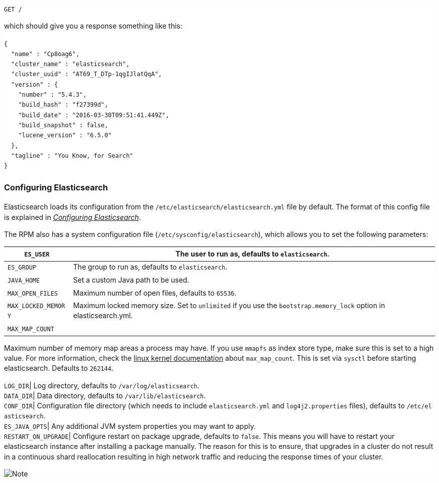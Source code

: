     
    GET /

which should give you a response something like this:
    
    
    {
      "name" : "Cp8oag6",
      "cluster_name" : "elasticsearch",
      "cluster_uuid" : "AT69_T_DTp-1qgIJlatQqA",
      "version" : {
        "number" : "5.4.3",
        "build_hash" : "f27399d",
        "build_date" : "2016-03-30T09:51:41.449Z",
        "build_snapshot" : false,
        "lucene_version" : "6.5.0"
      },
      "tagline" : "You Know, for Search"
    }

### Configuring Elasticsearch

Elasticsearch loads its configuration from the `/etc/elasticsearch/elasticsearch.yml` file by default. The format of this config file is explained in [_Configuring Elasticsearch_](settings.html).

The RPM also has a system configuration file (`/etc/sysconfig/elasticsearch`), which allows you to set the following parameters:

`ES_USER`| The user to run as, defaults to `elasticsearch`.     
---|---    
`ES_GROUP`| The group to run as, defaults to `elasticsearch`.     
`JAVA_HOME`| Set a custom Java path to be used.     
`MAX_OPEN_FILES`| Maximum number of open files, defaults to `65536`.     
`MAX_LOCKED_MEMORY`| Maximum locked memory size. Set to `unlimited` if you use the `bootstrap.memory_lock` option in elasticsearch.yml.     
`MAX_MAP_COUNT`| 

Maximum number of memory map areas a process may have. If you use `mmapfs` as index store type, make sure this is set to a high value. For more information, check the [linux kernel documentation](https://github.com/torvalds/linux/blob/master/Documentation/sysctl/vm.txt) about `max_map_count`. This is set via `sysctl` before starting elasticsearch. Defaults to `262144`.   
  
`LOG_DIR`| Log directory, defaults to `/var/log/elasticsearch`.     
`DATA_DIR`| Data directory, defaults to `/var/lib/elasticsearch`.     
`CONF_DIR`| Configuration file directory (which needs to include `elasticsearch.yml` and `log4j2.properties` files), defaults to `/etc/elasticsearch`.     
`ES_JAVA_OPTS`| Any additional JVM system properties you may want to apply.     
`RESTART_ON_UPGRADE`| 
Configure restart on package upgrade, defaults to `false`. This means you will have to restart your elasticsearch instance after installing a package manually. The reason for this is to ensure, that upgrades in a cluster do not result in a continuous shard reallocation resulting in high network traffic and reducing the response times of your cluster.   
  
![Note](images/icons/note.png)
